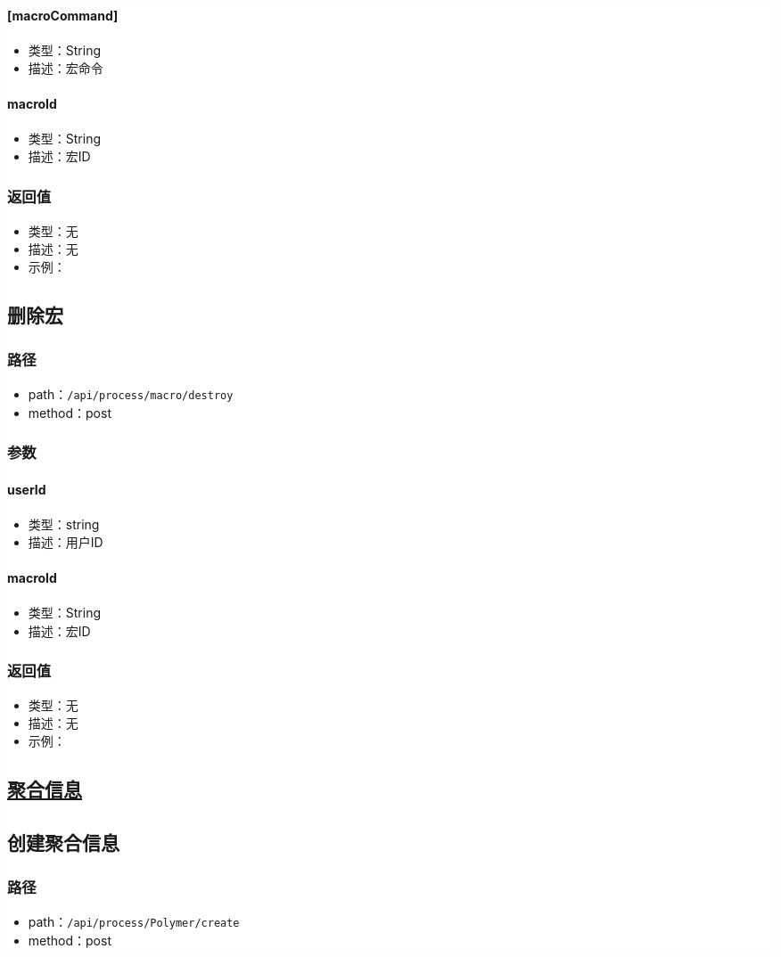 #### [macroCommand]
 - 类型：String
 - 描述：宏命令

#### macroId
 - 类型：String
 - 描述：宏ID



### 返回值
 - 类型：无
 - 描述：无
 - 示例：
```

```
## 删除宏

### 路径
 - path：`/api/process/macro/destroy`
 - method：post

### 参数

#### userId
 - 类型：string
 - 描述：用户ID

#### macroId
 - 类型：String
 - 描述：宏ID



### 返回值
 - 类型：无
 - 描述：无
 - 示例：
```

```

[聚合信息](#聚合信息)
-----------------
## 创建聚合信息

### 路径
 - path：`/api/process/Polymer/create`
 - method：post
